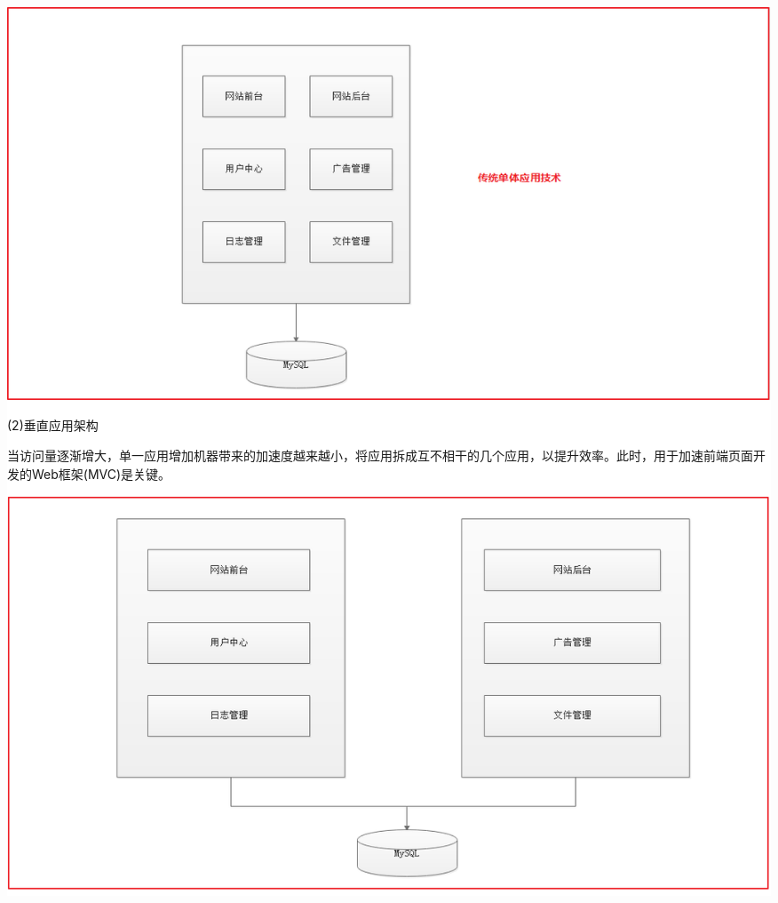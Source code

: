 ![1563128795202](images\1563128795202.png)

(2)垂直应用架构

当访问量逐渐增大，单一应用增加机器带来的加速度越来越小，将应用拆成互不相干的几个应用，以提升效率。此时，用于加速前端页面开发的Web框架(MVC)是关键。

![1563128890388](images\1563128890388.png)

